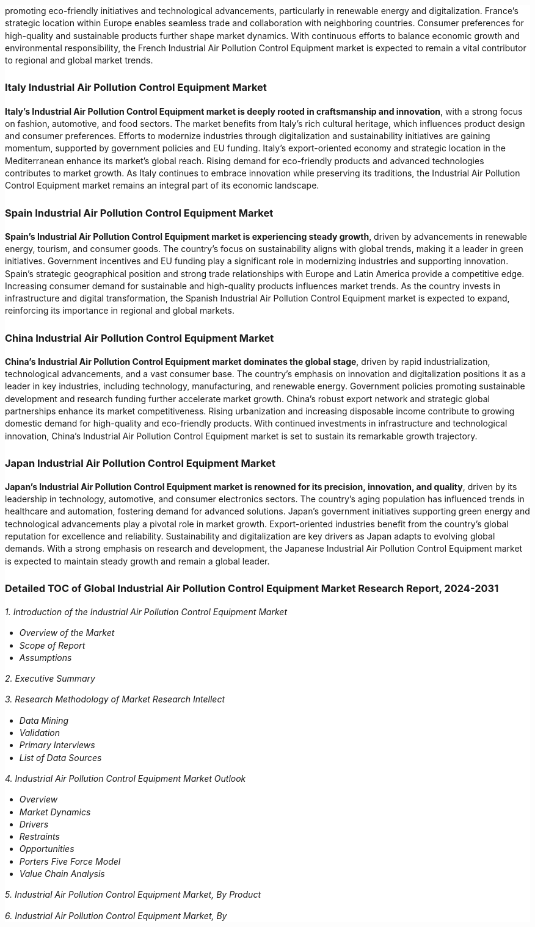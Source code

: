 promoting eco-friendly initiatives and technological advancements, particularly in renewable energy and digitalization. France&rsquo;s strategic location within Europe enables seamless trade and collaboration with neighboring countries. Consumer preferences for high-quality and sustainable products further shape market dynamics. With continuous efforts to balance economic growth and environmental responsibility, the French Industrial Air Pollution Control Equipment market is expected to remain a vital contributor to regional and global market trends.</p><h3><strong>Italy Industrial Air Pollution Control Equipment Market</strong></h3><p><strong>Italy&rsquo;s Industrial Air Pollution Control Equipment market is deeply rooted in craftsmanship and innovation</strong>, with a strong focus on fashion, automotive, and food sectors. The market benefits from Italy&rsquo;s rich cultural heritage, which influences product design and consumer preferences. Efforts to modernize industries through digitalization and sustainability initiatives are gaining momentum, supported by government policies and EU funding. Italy&rsquo;s export-oriented economy and strategic location in the Mediterranean enhance its market&rsquo;s global reach. Rising demand for eco-friendly products and advanced technologies contributes to market growth. As Italy continues to embrace innovation while preserving its traditions, the Industrial Air Pollution Control Equipment market remains an integral part of its economic landscape.</p><h3><strong>Spain Industrial Air Pollution Control Equipment Market</strong></h3><p><strong>Spain&rsquo;s Industrial Air Pollution Control Equipment market is experiencing steady growth</strong>, driven by advancements in renewable energy, tourism, and consumer goods. The country&rsquo;s focus on sustainability aligns with global trends, making it a leader in green initiatives. Government incentives and EU funding play a significant role in modernizing industries and supporting innovation. Spain&rsquo;s strategic geographical position and strong trade relationships with Europe and Latin America provide a competitive edge. Increasing consumer demand for sustainable and high-quality products influences market trends. As the country invests in infrastructure and digital transformation, the Spanish Industrial Air Pollution Control Equipment market is expected to expand, reinforcing its importance in regional and global markets.</p><h3><strong>China Industrial Air Pollution Control Equipment Market</strong></h3><p><strong>China&rsquo;s Industrial Air Pollution Control Equipment market dominates the global stage</strong>, driven by rapid industrialization, technological advancements, and a vast consumer base. The country&rsquo;s emphasis on innovation and digitalization positions it as a leader in key industries, including technology, manufacturing, and renewable energy. Government policies promoting sustainable development and research funding further accelerate market growth. China&rsquo;s robust export network and strategic global partnerships enhance its market competitiveness. Rising urbanization and increasing disposable income contribute to growing domestic demand for high-quality and eco-friendly products. With continued investments in infrastructure and technological innovation, China&rsquo;s Industrial Air Pollution Control Equipment market is set to sustain its remarkable growth trajectory.</p><h3><strong>Japan Industrial Air Pollution Control Equipment Market</strong></h3><p><strong>Japan&rsquo;s Industrial Air Pollution Control Equipment market is renowned for its precision, innovation, and quality</strong>, driven by its leadership in technology, automotive, and consumer electronics sectors. The country&rsquo;s aging population has influenced trends in healthcare and automation, fostering demand for advanced solutions. Japan&rsquo;s government initiatives supporting green energy and technological advancements play a pivotal role in market growth. Export-oriented industries benefit from the country&rsquo;s global reputation for excellence and reliability. Sustainability and digitalization are key drivers as Japan adapts to evolving global demands. With a strong emphasis on research and development, the Japanese Industrial Air Pollution Control Equipment market is expected to maintain steady growth and remain a global leader.</p><h3><span class="">Detailed TOC of Global Industrial Air Pollution Control Equipment Market Research Report, 2024-2031</span></h3><p><em><span class="font-[700]">1. Introduction of the Industrial Air Pollution Control Equipment Market</span></em></p><ul><li><em><span class="">Overview of the Market</span></em></li><li><em><span class="">Scope of Report</span></em></li><li><em><span class="">Assumptions</span></em></li></ul><p><em><span class="font-[700]">2. Executive Summary</span></em></p><p><em><span class="font-[700]">3. Research Methodology of Market Research Intellect</span></em></p><ul><li><em><span class="">Data Mining</span></em></li><li><em><span class="">Validation</span></em></li><li><em><span class="">Primary Interviews</span></em></li><li><em><span class="">List of Data Sources</span></em></li></ul><p><em><span class="font-[700]">4. Industrial Air Pollution Control Equipment Market Outlook</span></em></p><ul><li><em><span class="">Overview</span></em></li><li><em><span class="">Market Dynamics</span></em></li><li><em><span class="">Drivers</span></em></li><li><em><span class="">Restraints</span></em></li><li><em><span class="">Opportunities</span></em></li><li><em><span class="">Porters Five Force Model</span></em></li><li><em><span class="">Value Chain Analysis</span></em></li></ul><p><em><span class="font-[700]">5. Industrial Air Pollution Control Equipment Market, By Product</span></em></p><p><em><span class="font-[700]">6. Industrial Air Pollution Control Equipment Market, By